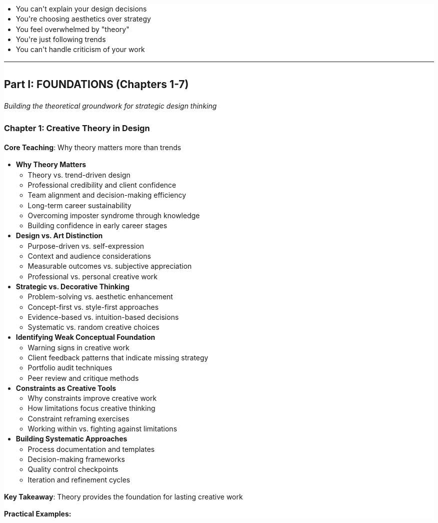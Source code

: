- You can't explain your design decisions
- You're choosing aesthetics over strategy
- You feel overwhelmed by "theory"
- You're just following trends
- You can't handle criticism of your work

---

## Part I: FOUNDATIONS (Chapters 1-7)

_Building the theoretical groundwork for strategic design thinking_

### Chapter 1: Creative Theory in Design

**Core Teaching**: Why theory matters more than trends

- **Why Theory Matters**
  - Theory vs. trend-driven design
  - Professional credibility and client confidence
  - Team alignment and decision-making efficiency
  - Long-term career sustainability
  - Overcoming imposter syndrome through knowledge
  - Building confidence in early career stages
- **Design vs. Art Distinction**
  - Purpose-driven vs. self-expression
  - Context and audience considerations
  - Measurable outcomes vs. subjective appreciation
  - Professional vs. personal creative work
- **Strategic vs. Decorative Thinking**
  - Problem-solving vs. aesthetic enhancement
  - Concept-first vs. style-first approaches
  - Evidence-based vs. intuition-based decisions
  - Systematic vs. random creative choices
- **Identifying Weak Conceptual Foundation**
  - Warning signs in creative work
  - Client feedback patterns that indicate missing strategy
  - Portfolio audit techniques
  - Peer review and critique methods
- **Constraints as Creative Tools**
  - Why constraints improve creative work
  - How limitations focus creative thinking
  - Constraint reframing exercises
  - Working within vs. fighting against limitations
- **Building Systematic Approaches**
  - Process documentation and templates
  - Decision-making frameworks
  - Quality control checkpoints
  - Iteration and refinement cycles

**Key Takeaway**: Theory provides the foundation for lasting creative work

**Practical Examples:**
